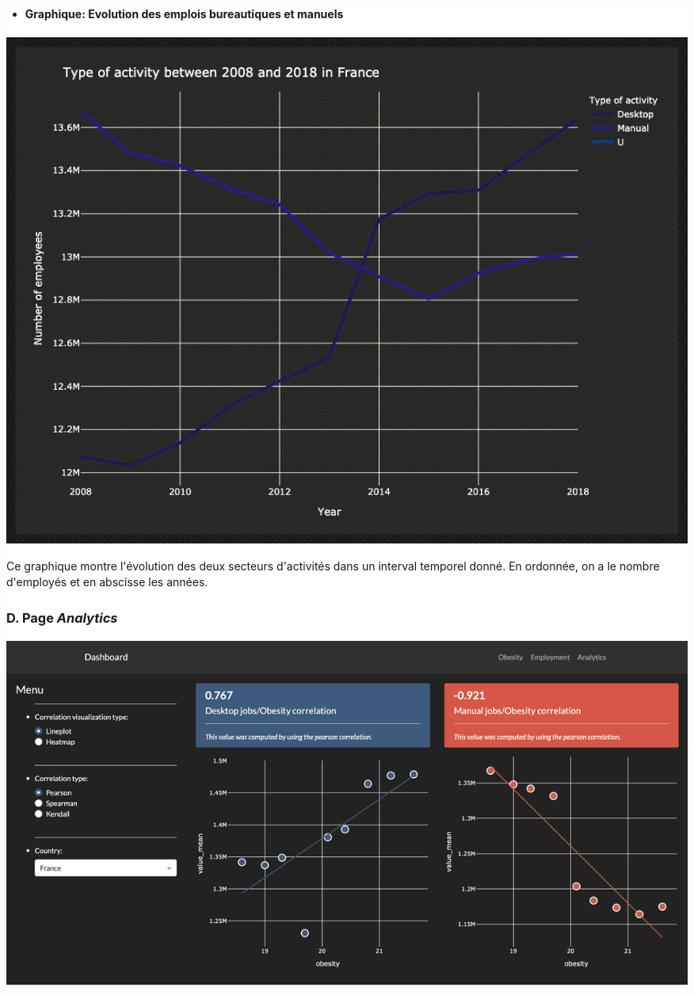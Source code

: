- #### Graphique: Evolution des emplois bureautiques et manuels

![page_employment_lineplot2.gif](images/utilisation/page_employment_lineplot2.gif)

Ce graphique montre l'évolution des deux secteurs d'activités dans un interval temporel donné. En ordonnée, on a le nombre d'employés et en abscisse les années.

### D. Page *Analytics*

![page_analytics_main.png](images/utilisation/page_analytics_main.png)
